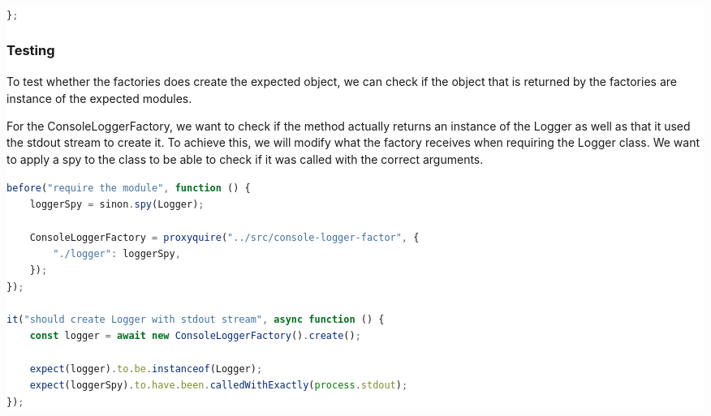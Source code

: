 ```js
};
```

### Testing

To test whether the factories does create the expected object, we can check if the object that
is returned by the factories are instance of the expected modules.

For the ConsoleLoggerFactory, we want to check if the method actually returns an instance
of the Logger as well as that it used the stdout stream to create it. To achieve this, we will
modify what the factory receives when requiring the Logger class. We want to apply a spy to
the class to be able to check if it was called with the correct arguments.

```js
before("require the module", function () {
    loggerSpy = sinon.spy(Logger);

    ConsoleLoggerFactory = proxyquire("../src/console-logger-factor", {
        "./logger": loggerSpy,
    });
});

it("should create Logger with stdout stream", async function () {
    const logger = await new ConsoleLoggerFactory().create();

    expect(logger).to.be.instanceof(Logger);
    expect(loggerSpy).to.have.been.calledWithExactly(process.stdout);
});
```
